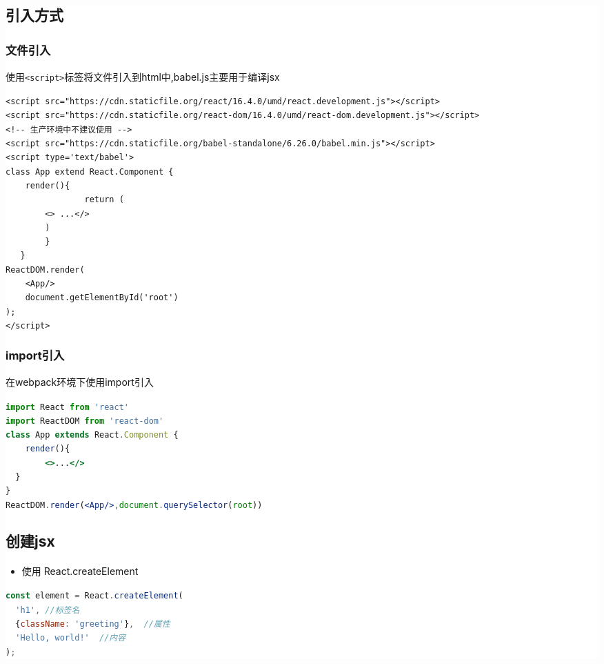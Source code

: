
## 引入方式
### 文件引入

使用`<script>`标签将文件引入到html中,babel.js主要用于编译jsx

```JSX
<script src="https://cdn.staticfile.org/react/16.4.0/umd/react.development.js"></script>
<script src="https://cdn.staticfile.org/react-dom/16.4.0/umd/react-dom.development.js"></script>
<!-- 生产环境中不建议使用 -->
<script src="https://cdn.staticfile.org/babel-standalone/6.26.0/babel.min.js"></script>
<script type='text/babel'>
class App extend React.Component {
   	render(){
				return (
        <> ...</>
        )
    	}                   
   }
ReactDOM.render(
    <App/>
    document.getElementById('root')
);
</script>

```

### import引入

在webpack环境下使用import引入

```jsx
import React from 'react'
import ReactDOM from 'react-dom'
class App extends React.Component {
	render(){
		<>...</>
  }
}
ReactDOM.render(<App/>,document.querySelector(root))
```

## 创建jsx

- 使用 React.createElement

```jsx
const element = React.createElement(
  'h1', //标签名
  {className: 'greeting'},  //属性
  'Hello, world!'  //内容
);
```
